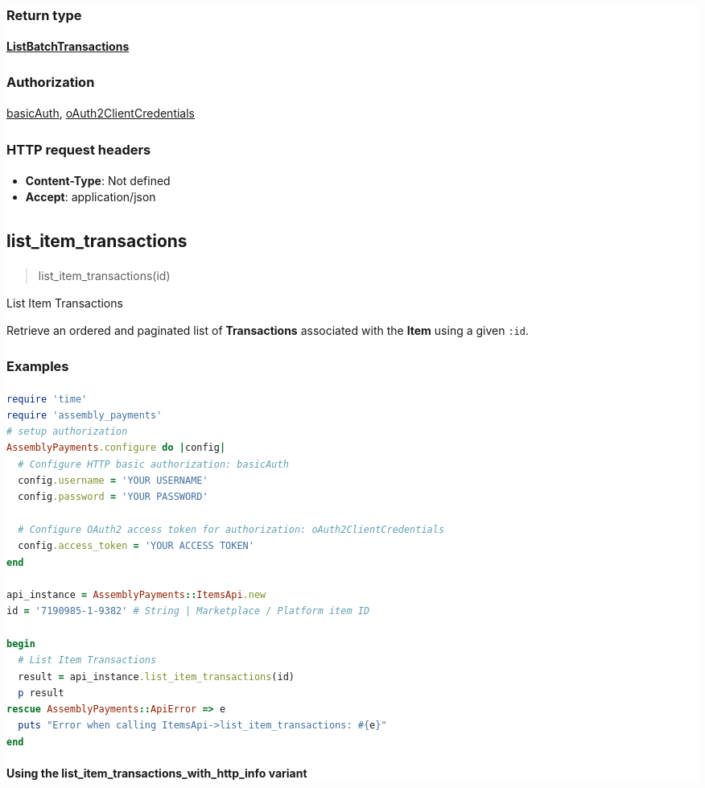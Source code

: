 ### Return type

[**ListBatchTransactions**](ListBatchTransactions.md)

### Authorization

[basicAuth](../README.md#basicAuth), [oAuth2ClientCredentials](../README.md#oAuth2ClientCredentials)

### HTTP request headers

- **Content-Type**: Not defined
- **Accept**: application/json


## list_item_transactions

> <Transactions> list_item_transactions(id)

List Item Transactions

Retrieve an ordered and paginated list of **Transactions** associated with the **Item** using a given `:id`.

### Examples

```ruby
require 'time'
require 'assembly_payments'
# setup authorization
AssemblyPayments.configure do |config|
  # Configure HTTP basic authorization: basicAuth
  config.username = 'YOUR USERNAME'
  config.password = 'YOUR PASSWORD'

  # Configure OAuth2 access token for authorization: oAuth2ClientCredentials
  config.access_token = 'YOUR ACCESS TOKEN'
end

api_instance = AssemblyPayments::ItemsApi.new
id = '7190985-1-9382' # String | Marketplace / Platform item ID

begin
  # List Item Transactions
  result = api_instance.list_item_transactions(id)
  p result
rescue AssemblyPayments::ApiError => e
  puts "Error when calling ItemsApi->list_item_transactions: #{e}"
end
```

#### Using the list_item_transactions_with_http_info variant

